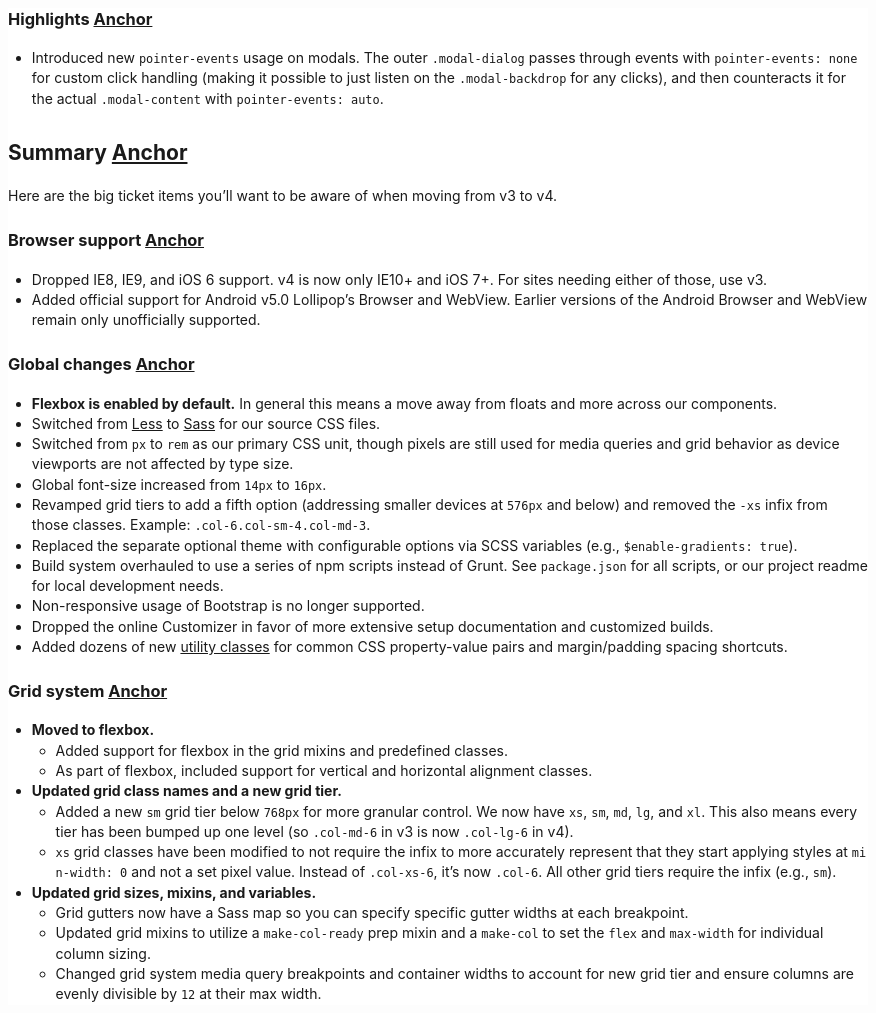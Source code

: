 ### Highlights [Anchor](https://getbootstrap.com/docs/4.0/migration/\#highlights)

- Introduced new `pointer-events` usage on modals. The outer `.modal-dialog` passes through events with `pointer-events: none` for custom click handling (making it possible to just listen on the `.modal-backdrop` for any clicks), and then counteracts it for the actual `.modal-content` with `pointer-events: auto`.

## Summary [Anchor](https://getbootstrap.com/docs/4.0/migration/\#summary)

Here are the big ticket items you’ll want to be aware of when moving from v3 to v4.

### Browser support [Anchor](https://getbootstrap.com/docs/4.0/migration/\#browser-support)

- Dropped IE8, IE9, and iOS 6 support. v4 is now only IE10+ and iOS 7+. For sites needing either of those, use v3.
- Added official support for Android v5.0 Lollipop’s Browser and WebView. Earlier versions of the Android Browser and WebView remain only unofficially supported.

### Global changes [Anchor](https://getbootstrap.com/docs/4.0/migration/\#global-changes)

- **Flexbox is enabled by default.** In general this means a move away from floats and more across our components.
- Switched from [Less](http://lesscss.org/) to [Sass](http://sass-lang.com/) for our source CSS files.
- Switched from `px` to `rem` as our primary CSS unit, though pixels are still used for media queries and grid behavior as device viewports are not affected by type size.
- Global font-size increased from `14px` to `16px`.
- Revamped grid tiers to add a fifth option (addressing smaller devices at `576px` and below) and removed the `-xs` infix from those classes. Example: `.col-6.col-sm-4.col-md-3`.
- Replaced the separate optional theme with configurable options via SCSS variables (e.g., `$enable-gradients: true`).
- Build system overhauled to use a series of npm scripts instead of Grunt. See `package.json` for all scripts, or our project readme for local development needs.
- Non-responsive usage of Bootstrap is no longer supported.
- Dropped the online Customizer in favor of more extensive setup documentation and customized builds.
- Added dozens of new [utility classes](https://getbootstrap.com/docs/4.0/utilities/) for common CSS property-value pairs and margin/padding spacing shortcuts.

### Grid system [Anchor](https://getbootstrap.com/docs/4.0/migration/\#grid-system)

- **Moved to flexbox.**
  - Added support for flexbox in the grid mixins and predefined classes.
  - As part of flexbox, included support for vertical and horizontal alignment classes.
- **Updated grid class names and a new grid tier.**
  - Added a new `sm` grid tier below `768px` for more granular control. We now have `xs`, `sm`, `md`, `lg`, and `xl`. This also means every tier has been bumped up one level (so `.col-md-6` in v3 is now `.col-lg-6` in v4).
  - `xs` grid classes have been modified to not require the infix to more accurately represent that they start applying styles at `min-width: 0` and not a set pixel value. Instead of `.col-xs-6`, it’s now `.col-6`. All other grid tiers require the infix (e.g., `sm`).
- **Updated grid sizes, mixins, and variables.**
  - Grid gutters now have a Sass map so you can specify specific gutter widths at each breakpoint.
  - Updated grid mixins to utilize a `make-col-ready` prep mixin and a `make-col` to set the `flex` and `max-width` for individual column sizing.
  - Changed grid system media query breakpoints and container widths to account for new grid tier and ensure columns are evenly divisible by `12` at their max width.